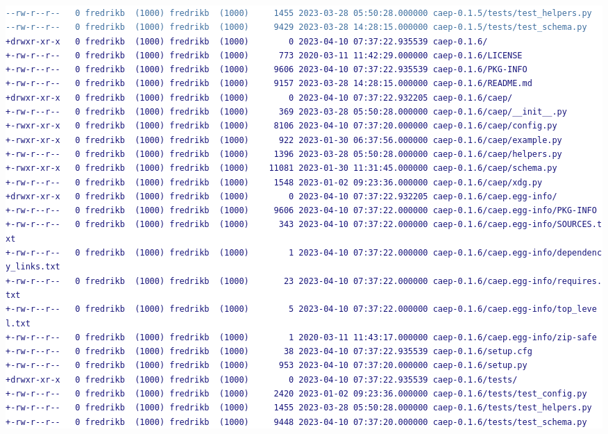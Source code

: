 ```diff
--rw-r--r--   0 fredrikb  (1000) fredrikb  (1000)     1455 2023-03-28 05:50:28.000000 caep-0.1.5/tests/test_helpers.py
--rw-r--r--   0 fredrikb  (1000) fredrikb  (1000)     9429 2023-03-28 14:28:15.000000 caep-0.1.5/tests/test_schema.py
+drwxr-xr-x   0 fredrikb  (1000) fredrikb  (1000)        0 2023-04-10 07:37:22.935539 caep-0.1.6/
+-rw-r--r--   0 fredrikb  (1000) fredrikb  (1000)      773 2020-03-11 11:42:29.000000 caep-0.1.6/LICENSE
+-rw-r--r--   0 fredrikb  (1000) fredrikb  (1000)     9606 2023-04-10 07:37:22.935539 caep-0.1.6/PKG-INFO
+-rw-r--r--   0 fredrikb  (1000) fredrikb  (1000)     9157 2023-03-28 14:28:15.000000 caep-0.1.6/README.md
+drwxr-xr-x   0 fredrikb  (1000) fredrikb  (1000)        0 2023-04-10 07:37:22.932205 caep-0.1.6/caep/
+-rw-r--r--   0 fredrikb  (1000) fredrikb  (1000)      369 2023-03-28 05:50:28.000000 caep-0.1.6/caep/__init__.py
+-rwxr-xr-x   0 fredrikb  (1000) fredrikb  (1000)     8106 2023-04-10 07:37:20.000000 caep-0.1.6/caep/config.py
+-rwxr-xr-x   0 fredrikb  (1000) fredrikb  (1000)      922 2023-01-30 06:37:56.000000 caep-0.1.6/caep/example.py
+-rw-r--r--   0 fredrikb  (1000) fredrikb  (1000)     1396 2023-03-28 05:50:28.000000 caep-0.1.6/caep/helpers.py
+-rwxr-xr-x   0 fredrikb  (1000) fredrikb  (1000)    11081 2023-01-30 11:31:45.000000 caep-0.1.6/caep/schema.py
+-rw-r--r--   0 fredrikb  (1000) fredrikb  (1000)     1548 2023-01-02 09:23:36.000000 caep-0.1.6/caep/xdg.py
+drwxr-xr-x   0 fredrikb  (1000) fredrikb  (1000)        0 2023-04-10 07:37:22.932205 caep-0.1.6/caep.egg-info/
+-rw-r--r--   0 fredrikb  (1000) fredrikb  (1000)     9606 2023-04-10 07:37:22.000000 caep-0.1.6/caep.egg-info/PKG-INFO
+-rw-r--r--   0 fredrikb  (1000) fredrikb  (1000)      343 2023-04-10 07:37:22.000000 caep-0.1.6/caep.egg-info/SOURCES.txt
+-rw-r--r--   0 fredrikb  (1000) fredrikb  (1000)        1 2023-04-10 07:37:22.000000 caep-0.1.6/caep.egg-info/dependency_links.txt
+-rw-r--r--   0 fredrikb  (1000) fredrikb  (1000)       23 2023-04-10 07:37:22.000000 caep-0.1.6/caep.egg-info/requires.txt
+-rw-r--r--   0 fredrikb  (1000) fredrikb  (1000)        5 2023-04-10 07:37:22.000000 caep-0.1.6/caep.egg-info/top_level.txt
+-rw-r--r--   0 fredrikb  (1000) fredrikb  (1000)        1 2020-03-11 11:43:17.000000 caep-0.1.6/caep.egg-info/zip-safe
+-rw-r--r--   0 fredrikb  (1000) fredrikb  (1000)       38 2023-04-10 07:37:22.935539 caep-0.1.6/setup.cfg
+-rw-r--r--   0 fredrikb  (1000) fredrikb  (1000)      953 2023-04-10 07:37:20.000000 caep-0.1.6/setup.py
+drwxr-xr-x   0 fredrikb  (1000) fredrikb  (1000)        0 2023-04-10 07:37:22.935539 caep-0.1.6/tests/
+-rw-r--r--   0 fredrikb  (1000) fredrikb  (1000)     2420 2023-01-02 09:23:36.000000 caep-0.1.6/tests/test_config.py
+-rw-r--r--   0 fredrikb  (1000) fredrikb  (1000)     1455 2023-03-28 05:50:28.000000 caep-0.1.6/tests/test_helpers.py
+-rw-r--r--   0 fredrikb  (1000) fredrikb  (1000)     9448 2023-04-10 07:37:20.000000 caep-0.1.6/tests/test_schema.py
```
